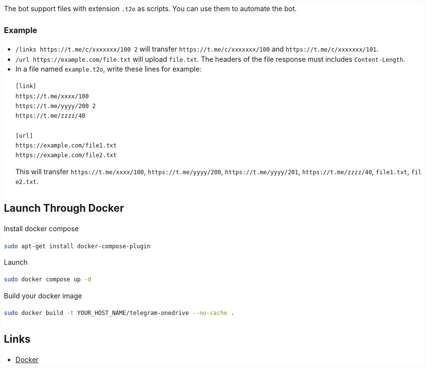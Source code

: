 The bot support files with extension `.t2o` as scripts. You can use them to automate the bot.

### Example
- `/links https://t.me/c/xxxxxxx/100 2` will transfer `https://t.me/c/xxxxxxx/100` and `https://t.me/c/xxxxxxx/101`.
- `/url https://example.com/file.txt` will upload `file.txt`. The headers of the file response must includes `Content-Length`.
- In a file named `example.t2o`, write these lines for example:
    ```
    [link]
    https://t.me/xxxx/100
    https://t.me/yyyy/200 2
    https://t.me/zzzz/40

    [url]
    https://example.com/file1.txt
    https://example.com/file2.txt
    ```
    This will transfer `https://t.me/xxxx/100`, `https://t.me/yyyy/200`, `https://t.me/yyyy/201`, `https://t.me/zzzz/40`, `file1.txt`, `file2.txt`.

## Launch Through Docker
Install docker compose
```sh
sudo apt-get install docker-compose-plugin
```

Launch
```sh
sudo docker compose up -d
```

Build your docker image
```sh
sudo docker build -t YOUR_HOST_NAME/telegram-onedrive --no-cache .
```

## Links
- [Docker](https://hub.docker.com/repository/docker/hlf01/telegram-onedrive)
